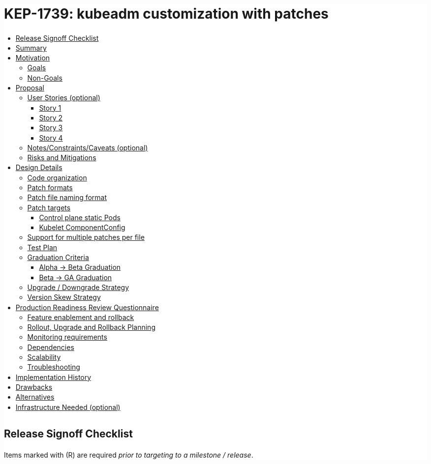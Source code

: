
# KEP-1739: kubeadm customization with patches






- [Release Signoff Checklist](#release-signoff-checklist)
- [Summary](#summary)
- [Motivation](#motivation)
  - [Goals](#goals)
  - [Non-Goals](#non-goals)
- [Proposal](#proposal)
  - [User Stories (optional)](#user-stories-optional)
    - [Story 1](#story-1)
    - [Story 2](#story-2)
    - [Story 3](#story-3)
    - [Story 4](#story-4)
  - [Notes/Constraints/Caveats (optional)](#notesconstraintscaveats-optional)
  - [Risks and Mitigations](#risks-and-mitigations)
- [Design Details](#design-details)
  - [Code organization](#code-organization)
  - [Patch formats](#patch-formats)
  - [Patch file naming format](#patch-file-naming-format)
  - [Patch targets](#patch-targets)
    - [Control plane static Pods](#control-plane-static-pods)
    - [Kubelet ComponentConfig](#kubelet-componentconfig)
  - [Support for multiple patches per file](#support-for-multiple-patches-per-file)
  - [Test Plan](#test-plan)
  - [Graduation Criteria](#graduation-criteria)
    - [Alpha -&gt; Beta Graduation](#alpha---beta-graduation)
    - [Beta -&gt; GA Graduation](#beta---ga-graduation)
  - [Upgrade / Downgrade Strategy](#upgrade--downgrade-strategy)
  - [Version Skew Strategy](#version-skew-strategy)
- [Production Readiness Review Questionnaire](#production-readiness-review-questionnaire)
  - [Feature enablement and rollback](#feature-enablement-and-rollback)
  - [Rollout, Upgrade and Rollback Planning](#rollout-upgrade-and-rollback-planning)
  - [Monitoring requirements](#monitoring-requirements)
  - [Dependencies](#dependencies)
  - [Scalability](#scalability)
  - [Troubleshooting](#troubleshooting)
- [Implementation History](#implementation-history)
- [Drawbacks](#drawbacks)
- [Alternatives](#alternatives)
- [Infrastructure Needed (optional)](#infrastructure-needed-optional)


## Release Signoff Checklist



Items marked with (R) are required *prior to targeting to a milestone / release*.
